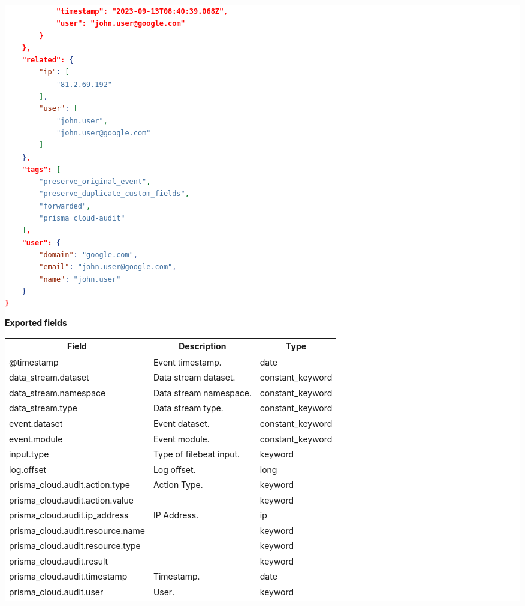 ```json
            "timestamp": "2023-09-13T08:40:39.068Z",
            "user": "john.user@google.com"
        }
    },
    "related": {
        "ip": [
            "81.2.69.192"
        ],
        "user": [
            "john.user",
            "john.user@google.com"
        ]
    },
    "tags": [
        "preserve_original_event",
        "preserve_duplicate_custom_fields",
        "forwarded",
        "prisma_cloud-audit"
    ],
    "user": {
        "domain": "google.com",
        "email": "john.user@google.com",
        "name": "john.user"
    }
}
```

**Exported fields**

| Field | Description | Type |
|---|---|---|
| @timestamp | Event timestamp. | date |
| data_stream.dataset | Data stream dataset. | constant_keyword |
| data_stream.namespace | Data stream namespace. | constant_keyword |
| data_stream.type | Data stream type. | constant_keyword |
| event.dataset | Event dataset. | constant_keyword |
| event.module | Event module. | constant_keyword |
| input.type | Type of filebeat input. | keyword |
| log.offset | Log offset. | long |
| prisma_cloud.audit.action.type | Action Type. | keyword |
| prisma_cloud.audit.action.value |  | keyword |
| prisma_cloud.audit.ip_address | IP Address. | ip |
| prisma_cloud.audit.resource.name |  | keyword |
| prisma_cloud.audit.resource.type |  | keyword |
| prisma_cloud.audit.result |  | keyword |
| prisma_cloud.audit.timestamp | Timestamp. | date |
| prisma_cloud.audit.user | User. | keyword |
